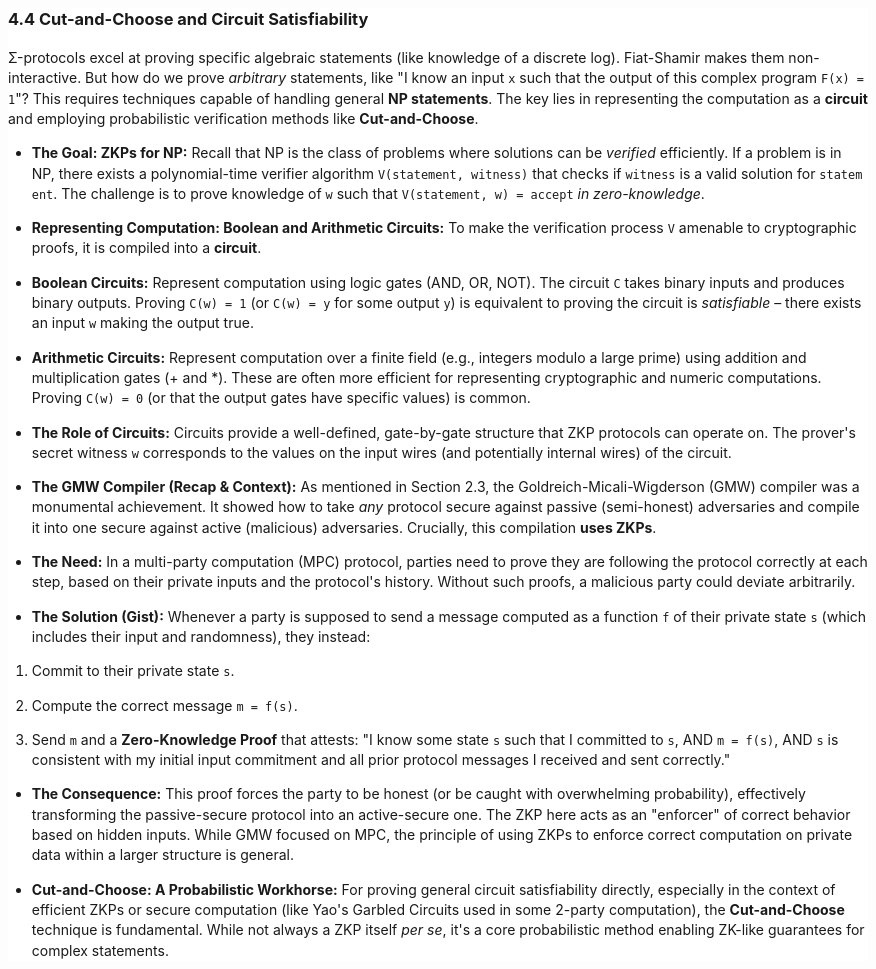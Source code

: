 ### 4.4 Cut-and-Choose and Circuit Satisfiability

Σ-protocols excel at proving specific algebraic statements (like knowledge of a discrete log). Fiat-Shamir makes them non-interactive. But how do we prove *arbitrary* statements, like "I know an input `x` such that the output of this complex program `F(x) = 1`"? This requires techniques capable of handling general **NP statements**. The key lies in representing the computation as a **circuit** and employing probabilistic verification methods like **Cut-and-Choose**.

*   **The Goal: ZKPs for NP:** Recall that NP is the class of problems where solutions can be *verified* efficiently. If a problem is in NP, there exists a polynomial-time verifier algorithm `V(statement, witness)` that checks if `witness` is a valid solution for `statement`. The challenge is to prove knowledge of `w` such that `V(statement, w) = accept` *in zero-knowledge*.

*   **Representing Computation: Boolean and Arithmetic Circuits:** To make the verification process `V` amenable to cryptographic proofs, it is compiled into a **circuit**.

*   **Boolean Circuits:** Represent computation using logic gates (AND, OR, NOT). The circuit `C` takes binary inputs and produces binary outputs. Proving `C(w) = 1` (or `C(w) = y` for some output `y`) is equivalent to proving the circuit is *satisfiable* – there exists an input `w` making the output true.

*   **Arithmetic Circuits:** Represent computation over a finite field (e.g., integers modulo a large prime) using addition and multiplication gates (+ and *). These are often more efficient for representing cryptographic and numeric computations. Proving `C(w) = 0` (or that the output gates have specific values) is common.

*   **The Role of Circuits:** Circuits provide a well-defined, gate-by-gate structure that ZKP protocols can operate on. The prover's secret witness `w` corresponds to the values on the input wires (and potentially internal wires) of the circuit.

*   **The GMW Compiler (Recap & Context):** As mentioned in Section 2.3, the Goldreich-Micali-Wigderson (GMW) compiler was a monumental achievement. It showed how to take *any* protocol secure against passive (semi-honest) adversaries and compile it into one secure against active (malicious) adversaries. Crucially, this compilation **uses ZKPs**.

*   **The Need:** In a multi-party computation (MPC) protocol, parties need to prove they are following the protocol correctly at each step, based on their private inputs and the protocol's history. Without such proofs, a malicious party could deviate arbitrarily.

*   **The Solution (Gist):** Whenever a party is supposed to send a message computed as a function `f` of their private state `s` (which includes their input and randomness), they instead:

1.  Commit to their private state `s`.

2.  Compute the correct message `m = f(s)`.

3.  Send `m` and a **Zero-Knowledge Proof** that attests: "I know some state `s` such that I committed to `s`, AND `m = f(s)`, AND `s` is consistent with my initial input commitment and all prior protocol messages I received and sent correctly."

*   **The Consequence:** This proof forces the party to be honest (or be caught with overwhelming probability), effectively transforming the passive-secure protocol into an active-secure one. The ZKP here acts as an "enforcer" of correct behavior based on hidden inputs. While GMW focused on MPC, the principle of using ZKPs to enforce correct computation on private data within a larger structure is general.

*   **Cut-and-Choose: A Probabilistic Workhorse:** For proving general circuit satisfiability directly, especially in the context of efficient ZKPs or secure computation (like Yao's Garbled Circuits used in some 2-party computation), the **Cut-and-Choose** technique is fundamental. While not always a ZKP itself *per se*, it's a core probabilistic method enabling ZK-like guarantees for complex statements.
